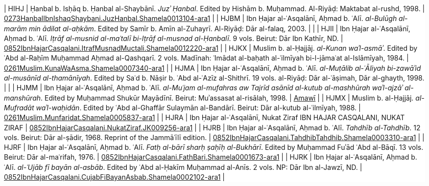 | HIHJ | Ḥanbal b. Isḥāq b. Ḥanbal al-Shaybānī. *Juzʾ Ḥanbal*. Edited by Hishām b. Muḥammad. Al-Riyāḍ: Maktabat al-rushd, 1998. | [0273HanbalIbnIshaqShaybani.JuzHanbal.Shamela0013104-ara1](https://raw.githubusercontent.com/OpenITI/0275AH/master/data/0273HanbalIbnIshaqShaybani/0273HanbalIbnIshaqShaybani.JuzHanbal/0273HanbalIbnIshaqShaybani.JuzHanbal.Shamela0013104-ara1) |
| HJBM | Ibn Ḥajar al-ʿAsqalānī, Aḥmad b. ʿAlī. *al-Bulūgh al-marām min ādilat al-aḥkām*. Edited by Samīr b. Amīn al-Zuhayrī. Al-Riyāḍ: Dār al-falaq, 2003. |  |
| HJII | Ibn Ḥajar al-ʿAsqalānī, Aḥmad b. ʿAlī. *Iṭrāf al-musnid al-maʿtalī bi-Iṭrāf al-musnad al-Ḥanbalī*. 9 vols. Beirut: Dār Ibn Kathīr, ND. | [0852IbnHajarCasqalani.ItrafMusnadMuctali.Shamela0012220-ara1](https://raw.githubusercontent.com/OpenITI/0875AH/master/data/0852IbnHajarCasqalani/0852IbnHajarCasqalani.ItrafMusnadMuctali/0852IbnHajarCasqalani.ItrafMusnadMuctali.Shamela0012220-ara1) |
| HJKX | Muslim b. al-Ḥajjāj. *al-Kunan waʾl-asmāʾ*. Edited by ʿAbd al-Raḥīm Muḥammad Aḥmad al-Qashqarī. 2 vols. Madīnah: ʿImādat al-baḥath al-ʿilmīyah bi-l-jāmaʿat al-Islāmīyah, 1984. | [0261Muslim.KunaWaAsma.Shamela0007340-ara1](https://raw.githubusercontent.com/OpenITI/0275AH/master/data/0261Muslim/0261Muslim.KunaWaAsma/0261Muslim.KunaWaAsma.Shamela0007340-ara1) |
| HJMA | Ibn Ḥajar al-ʿAsqalānī, Aḥmad b. ʿAlī. *al-Muṭālib al-ʿĀliyah bi-zawāʾid al-musānīd al-thamānīyah*. Edited by Saʿd b. Nāṣir b. ʿAbd al-ʿAzīz al-Shithrī. 19 vols. al-Riyāḍ: Dār al-ʿāṣimah, Dār al-ghayth, 1998. |  |
| HJMM | Ibn Ḥajar al-ʿAsqalānī, Aḥmad b. ʿAlī.  *al-Muʿjam al-mufahras aw Tajrīd asānīd al-kutub al-mashhūrah waʾl-ajzāʾ al-manshūrah*. Edited by Muḥammad Shukūr Mayādīnī. Beirut: Muʾassasat al-risālah, 1998. | [Amawī](Amawī) |
| HJMX | Muslim b. al-Ḥajjāj. *al-Mufradāt waʾl-waḥidān*. Edited by ʿAbd al-Ghaffār Sulaymān al-Bandārī. Beirut: Dār al-kutub al-ʿilmīyah, 1988. | [0261Muslim.Munfaridat.Shamela0005837-ara1](https://raw.githubusercontent.com/OpenITI/0275AH/master/data/0261Muslim/0261Muslim.Munfaridat/0261Muslim.Munfaridat.Shamela0005837-ara1) |
| HJRA | Ibn Ḥajar al-ʿAsqalānī, Nukat Ziraf     IBN HAJAR CASQALANI, NUKAT ZIRAF | [0852IbnHajarCasqalani.NukatZiraf.JK009256-ara1](https://raw.githubusercontent.com/OpenITI/0875AH/master/data/0852IbnHajarCasqalani/0852IbnHajarCasqalani.NukatZiraf/0852IbnHajarCasqalani.NukatZiraf.JK009256-ara1) |
| HJRB | Ibn Ḥajar al-ʿAsqalānī, Aḥmad b. ʿAlī. *Tahdhīb al-Tahdhīb*. 12 vols. Beirut: Dār al-ṣādir, 1968.  Reprint of the Jammāʿīlī edition. | [0852IbnHajarCasqalani.TahdhibTahdhib.Shamela0003310-ara1](https://raw.githubusercontent.com/OpenITI/0875AH/master/data/0852IbnHajarCasqalani/0852IbnHajarCasqalani.TahdhibTahdhib/0852IbnHajarCasqalani.TahdhibTahdhib.Shamela0003310-ara1) |
| HJRF | Ibn Ḥajar al-ʿAsqalānī, Aḥmad b. ʿAlī. *Fatḥ al-bārī sharḥ ṣaḥīḥ al-Bukhārī*. Edited by Muḥammad Fuʾād ʿAbd al-Bāqī. 13 vols. Beirut: Dār al-maʿrifah, 1976. | [0852IbnHajarCasqalani.FathBari.Shamela0001673-ara1](https://raw.githubusercontent.com/OpenITI/0875AH/master/data/0852IbnHajarCasqalani/0852IbnHajarCasqalani.FathBari/0852IbnHajarCasqalani.FathBari.Shamela0001673-ara1) |
| HJRK | Ibn Ḥajar al-ʿAsqalānī, Aḥmad b. ʿAlī. *al-ʿUjāb fī bayān al-asbāb*. Edited by ʿAbd al-Ḥakīm Muḥammad al-Anīs. 2 vols. NP: Dār Ibn al-Jawzī, ND. | [0852IbnHajarCasqalani.CujabFiBayanAsbab.Shamela0002102-ara1](https://raw.githubusercontent.com/OpenITI/0875AH/master/data/0852IbnHajarCasqalani/0852IbnHajarCasqalani.CujabFiBayanAsbab/0852IbnHajarCasqalani.CujabFiBayanAsbab.Shamela0002102-ara1) |
